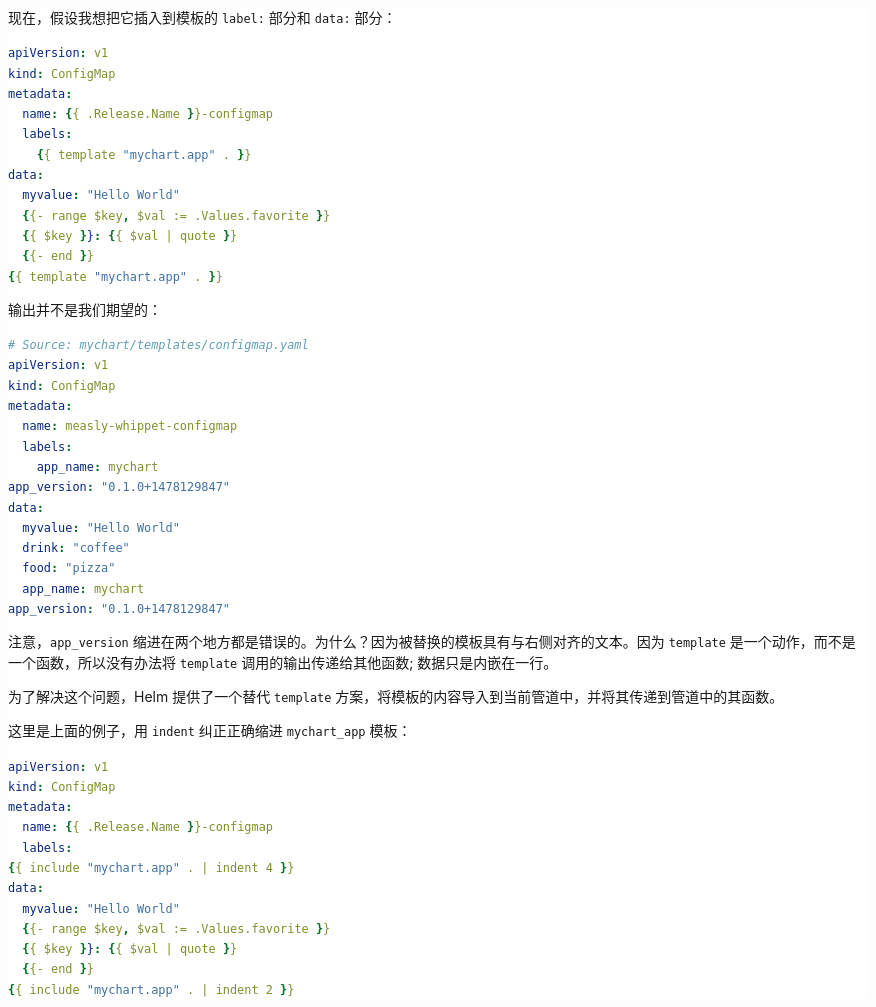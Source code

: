 现在，假设我想把它插入到模板的 `label:` 部分和 `data:` 部分：

```yml
apiVersion: v1
kind: ConfigMap
metadata:
  name: {{ .Release.Name }}-configmap
  labels:
    {{ template "mychart.app" . }}
data:
  myvalue: "Hello World"
  {{- range $key, $val := .Values.favorite }}
  {{ $key }}: {{ $val | quote }}
  {{- end }}
{{ template "mychart.app" . }}
```

输出并不是我们期望的：

```yml
# Source: mychart/templates/configmap.yaml
apiVersion: v1
kind: ConfigMap
metadata:
  name: measly-whippet-configmap
  labels:
    app_name: mychart
app_version: "0.1.0+1478129847"
data:
  myvalue: "Hello World"
  drink: "coffee"
  food: "pizza"
  app_name: mychart
app_version: "0.1.0+1478129847"
```

注意，`app_version` 缩进在两个地方都是错误的。为什么？因为被替换的模板具有与右侧对齐的文本。因为 `template` 是一个动作，而不是一个函数，所以没有办法将 `template` 调用的输出传递给其他函数; 数据只是内嵌在一行。

为了解决这个问题，Helm 提供了一个替代 `template` 方案，将模板的内容导入到当前管道中，并将其传递到管道中的其函数。

这里是上面的例子，用 `indent` 纠正正确缩进 `mychart_app` 模板：

```yml
apiVersion: v1
kind: ConfigMap
metadata:
  name: {{ .Release.Name }}-configmap
  labels:
{{ include "mychart.app" . | indent 4 }}
data:
  myvalue: "Hello World"
  {{- range $key, $val := .Values.favorite }}
  {{ $key }}: {{ $val | quote }}
  {{- end }}
{{ include "mychart.app" . | indent 2 }}
```
